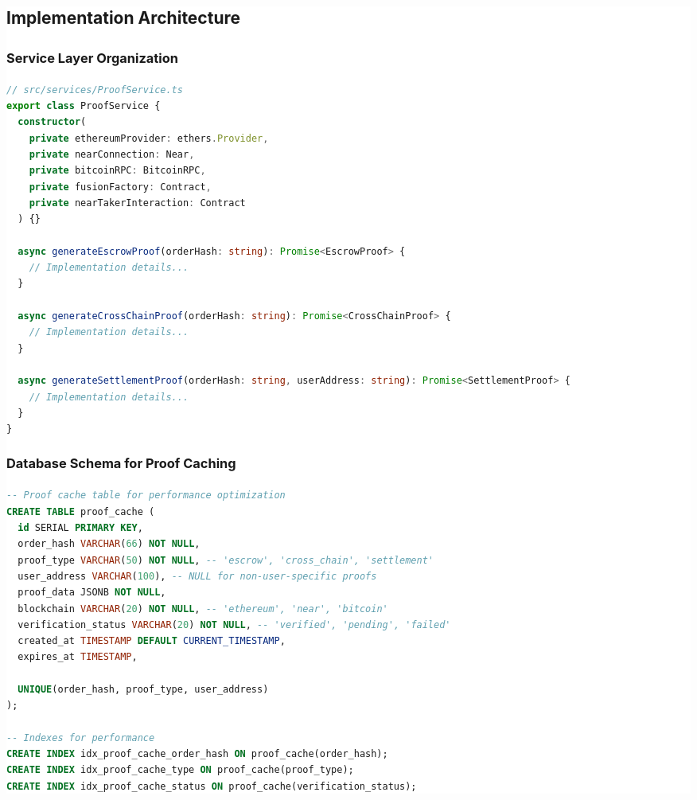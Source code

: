 ## Implementation Architecture

### Service Layer Organization

```typescript
// src/services/ProofService.ts
export class ProofService {
  constructor(
    private ethereumProvider: ethers.Provider,
    private nearConnection: Near,
    private bitcoinRPC: BitcoinRPC,
    private fusionFactory: Contract,
    private nearTakerInteraction: Contract
  ) {}
  
  async generateEscrowProof(orderHash: string): Promise<EscrowProof> {
    // Implementation details...
  }
  
  async generateCrossChainProof(orderHash: string): Promise<CrossChainProof> {
    // Implementation details...
  }
  
  async generateSettlementProof(orderHash: string, userAddress: string): Promise<SettlementProof> {
    // Implementation details...
  }
}
```

### Database Schema for Proof Caching

```sql
-- Proof cache table for performance optimization
CREATE TABLE proof_cache (
  id SERIAL PRIMARY KEY,
  order_hash VARCHAR(66) NOT NULL,
  proof_type VARCHAR(50) NOT NULL, -- 'escrow', 'cross_chain', 'settlement'
  user_address VARCHAR(100), -- NULL for non-user-specific proofs
  proof_data JSONB NOT NULL,
  blockchain VARCHAR(20) NOT NULL, -- 'ethereum', 'near', 'bitcoin'
  verification_status VARCHAR(20) NOT NULL, -- 'verified', 'pending', 'failed'
  created_at TIMESTAMP DEFAULT CURRENT_TIMESTAMP,
  expires_at TIMESTAMP,
  
  UNIQUE(order_hash, proof_type, user_address)
);

-- Indexes for performance
CREATE INDEX idx_proof_cache_order_hash ON proof_cache(order_hash);
CREATE INDEX idx_proof_cache_type ON proof_cache(proof_type);
CREATE INDEX idx_proof_cache_status ON proof_cache(verification_status);
```
